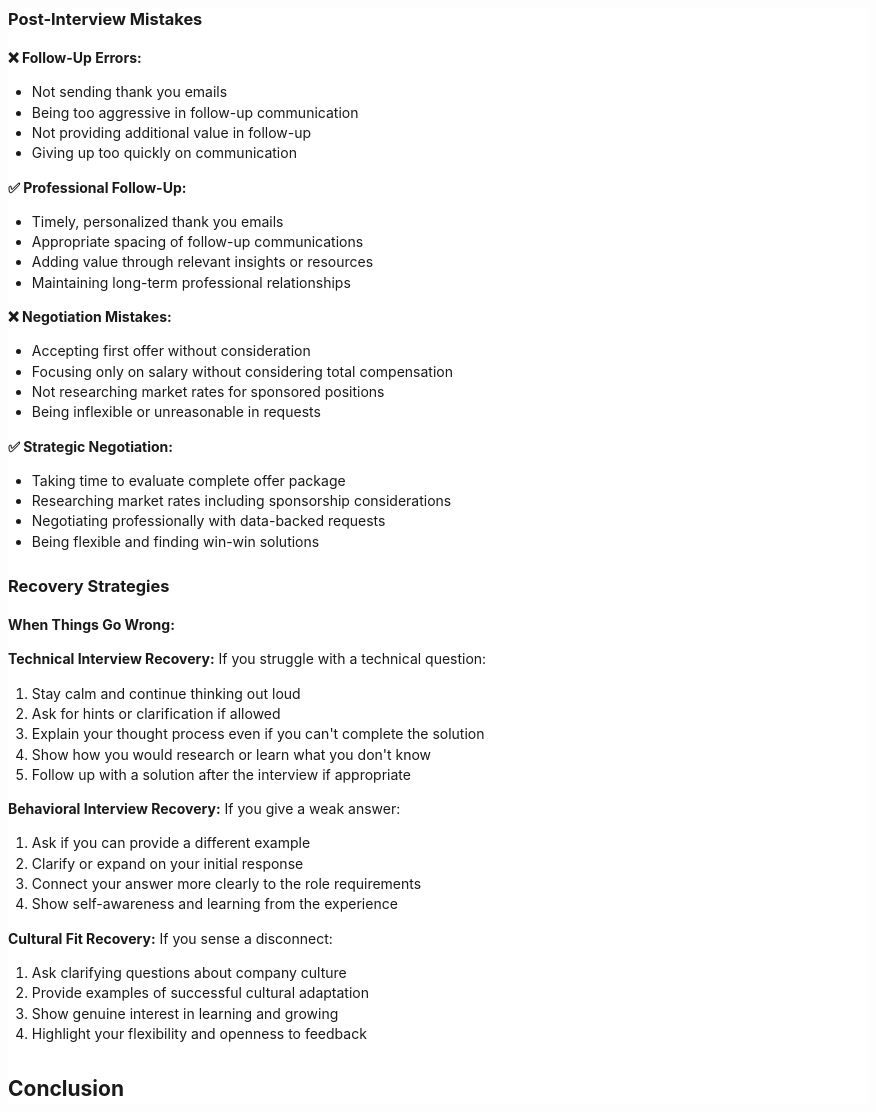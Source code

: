 ### Post-Interview Mistakes

**❌ Follow-Up Errors:**
- Not sending thank you emails
- Being too aggressive in follow-up communication
- Not providing additional value in follow-up
- Giving up too quickly on communication

**✅ Professional Follow-Up:**
- Timely, personalized thank you emails
- Appropriate spacing of follow-up communications
- Adding value through relevant insights or resources
- Maintaining long-term professional relationships

**❌ Negotiation Mistakes:**
- Accepting first offer without consideration
- Focusing only on salary without considering total compensation
- Not researching market rates for sponsored positions
- Being inflexible or unreasonable in requests

**✅ Strategic Negotiation:**
- Taking time to evaluate complete offer package
- Researching market rates including sponsorship considerations
- Negotiating professionally with data-backed requests
- Being flexible and finding win-win solutions

### Recovery Strategies

**When Things Go Wrong:**

**Technical Interview Recovery:**
If you struggle with a technical question:
1. Stay calm and continue thinking out loud
2. Ask for hints or clarification if allowed
3. Explain your thought process even if you can't complete the solution
4. Show how you would research or learn what you don't know
5. Follow up with a solution after the interview if appropriate

**Behavioral Interview Recovery:**
If you give a weak answer:
1. Ask if you can provide a different example
2. Clarify or expand on your initial response
3. Connect your answer more clearly to the role requirements
4. Show self-awareness and learning from the experience

**Cultural Fit Recovery:**
If you sense a disconnect:
1. Ask clarifying questions about company culture
2. Provide examples of successful cultural adaptation
3. Show genuine interest in learning and growing
4. Highlight your flexibility and openness to feedback

## Conclusion
